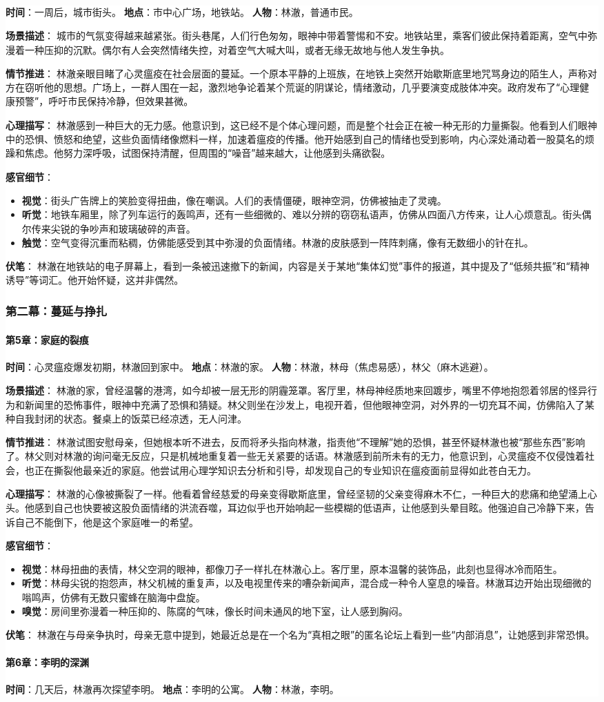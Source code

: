 **时间**：一周后，城市街头。
**地点**：市中心广场，地铁站。
**人物**：林澈，普通市民。

**场景描述**：
城市的气氛变得越来越紧张。街头巷尾，人们行色匆匆，眼神中带着警惕和不安。地铁站里，乘客们彼此保持着距离，空气中弥漫着一种压抑的沉默。偶尔有人会突然情绪失控，对着空气大喊大叫，或者无缘无故地与他人发生争执。

**情节推进**：
林澈亲眼目睹了心灵瘟疫在社会层面的蔓延。一个原本平静的上班族，在地铁上突然开始歇斯底里地咒骂身边的陌生人，声称对方在窃听他的思想。广场上，一群人围在一起，激烈地争论着某个荒诞的阴谋论，情绪激动，几乎要演变成肢体冲突。政府发布了“心理健康预警”，呼吁市民保持冷静，但效果甚微。

**心理描写**：
林澈感到一种巨大的无力感。他意识到，这已经不是个体心理问题，而是整个社会正在被一种无形的力量撕裂。他看到人们眼神中的恐惧、愤怒和绝望，这些负面情绪像燃料一样，加速着瘟疫的传播。他开始感到自己的情绪也受到影响，内心深处涌动着一股莫名的烦躁和焦虑。他努力深呼吸，试图保持清醒，但周围的“噪音”越来越大，让他感到头痛欲裂。

**感官细节**：
*   **视觉**：街头广告牌上的笑脸变得扭曲，像在嘲讽。人们的表情僵硬，眼神空洞，仿佛被抽走了灵魂。
*   **听觉**：地铁车厢里，除了列车运行的轰鸣声，还有一些细微的、难以分辨的窃窃私语声，仿佛从四面八方传来，让人心烦意乱。街头偶尔传来尖锐的争吵声和玻璃破碎的声音。
*   **触觉**：空气变得沉重而粘稠，仿佛能感受到其中弥漫的负面情绪。林澈的皮肤感到一阵阵刺痛，像有无数细小的针在扎。

**伏笔**：
林澈在地铁站的电子屏幕上，看到一条被迅速撤下的新闻，内容是关于某地“集体幻觉”事件的报道，其中提及了“低频共振”和“精神诱导”等词汇。他开始怀疑，这并非偶然。

### 第二幕：蔓延与挣扎

#### 第5章：家庭的裂痕

**时间**：心灵瘟疫爆发初期，林澈回到家中。
**地点**：林澈的家。
**人物**：林澈，林母（焦虑易感），林父（麻木逃避）。

**场景描述**：
林澈的家，曾经温馨的港湾，如今却被一层无形的阴霾笼罩。客厅里，林母神经质地来回踱步，嘴里不停地抱怨着邻居的怪异行为和新闻里的恐怖事件，眼神中充满了恐惧和猜疑。林父则坐在沙发上，电视开着，但他眼神空洞，对外界的一切充耳不闻，仿佛陷入了某种自我封闭的状态。餐桌上的饭菜已经凉透，无人问津。

**情节推进**：
林澈试图安慰母亲，但她根本听不进去，反而将矛头指向林澈，指责他“不理解”她的恐惧，甚至怀疑林澈也被“那些东西”影响了。林父则对林澈的询问毫无反应，只是机械地重复着一些无关紧要的话语。林澈感到前所未有的无力，他意识到，心灵瘟疫不仅侵蚀着社会，也正在撕裂他最亲近的家庭。他尝试用心理学知识去分析和引导，却发现自己的专业知识在瘟疫面前显得如此苍白无力。

**心理描写**：
林澈的心像被撕裂了一样。他看着曾经慈爱的母亲变得歇斯底里，曾经坚韧的父亲变得麻木不仁，一种巨大的悲痛和绝望涌上心头。他感到自己也快要被这股负面情绪的洪流吞噬，耳边似乎也开始响起一些模糊的低语声，让他感到头晕目眩。他强迫自己冷静下来，告诉自己不能倒下，他是这个家庭唯一的希望。

**感官细节**：
*   **视觉**：林母扭曲的表情，林父空洞的眼神，都像刀子一样扎在林澈心上。客厅里，原本温馨的装饰品，此刻也显得冰冷而陌生。
*   **听觉**：林母尖锐的抱怨声，林父机械的重复声，以及电视里传来的嘈杂新闻声，混合成一种令人窒息的噪音。林澈耳边开始出现细微的嗡鸣声，仿佛有无数只蜜蜂在脑海中盘旋。
*   **嗅觉**：房间里弥漫着一种压抑的、陈腐的气味，像长时间未通风的地下室，让人感到胸闷。

**伏笔**：
林澈在与母亲争执时，母亲无意中提到，她最近总是在一个名为“真相之眼”的匿名论坛上看到一些“内部消息”，让她感到非常恐惧。

#### 第6章：李明的深渊

**时间**：几天后，林澈再次探望李明。
**地点**：李明的公寓。
**人物**：林澈，李明。
